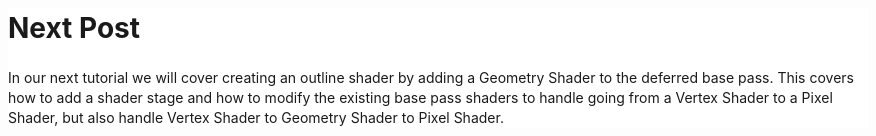 # Next Post

In  our next tutorial we will cover creating an outline shader by adding a  Geometry Shader to the deferred base pass. This covers how to add a  shader stage and how to modify the existing base pass shaders to handle  going from a Vertex Shader to a Pixel Shader, but also handle Vertex  Shader to Geometry Shader to Pixel Shader.